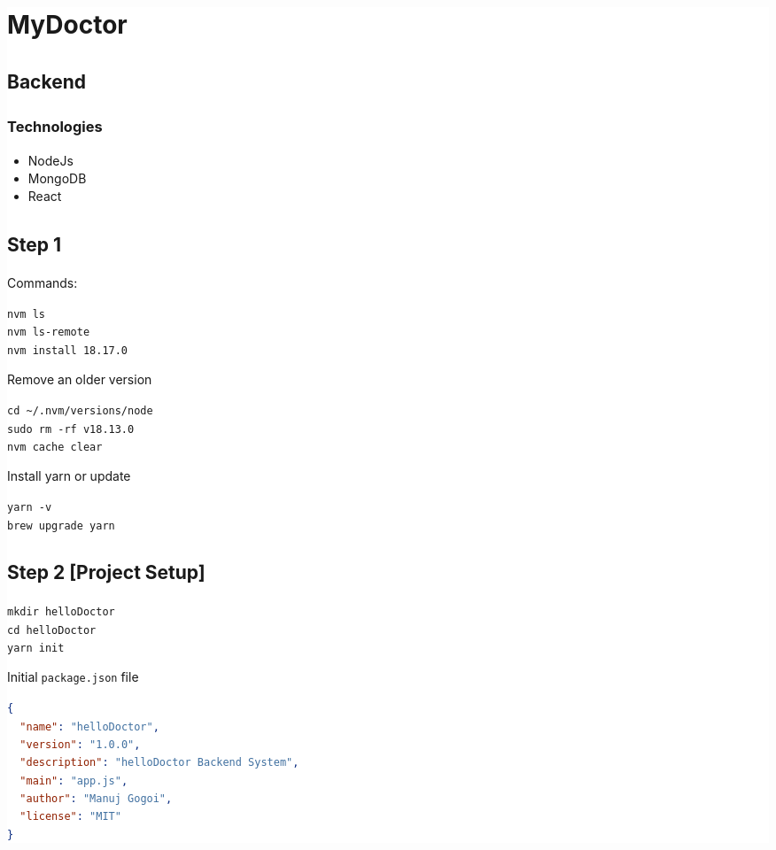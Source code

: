 # MyDoctor

## Backend

### Technologies

- NodeJs
- MongoDB
- React

## Step 1

Commands:

```console
nvm ls
nvm ls-remote
nvm install 18.17.0
```

Remove an older version

```console
cd ~/.nvm/versions/node
sudo rm -rf v18.13.0
nvm cache clear
```

Install yarn or update

```console
yarn -v
brew upgrade yarn
```

## Step 2 [Project Setup]

```console
mkdir helloDoctor
cd helloDoctor
yarn init
```

Initial `package.json` file

```json
{
  "name": "helloDoctor",
  "version": "1.0.0",
  "description": "helloDoctor Backend System",
  "main": "app.js",
  "author": "Manuj Gogoi",
  "license": "MIT"
}
```
